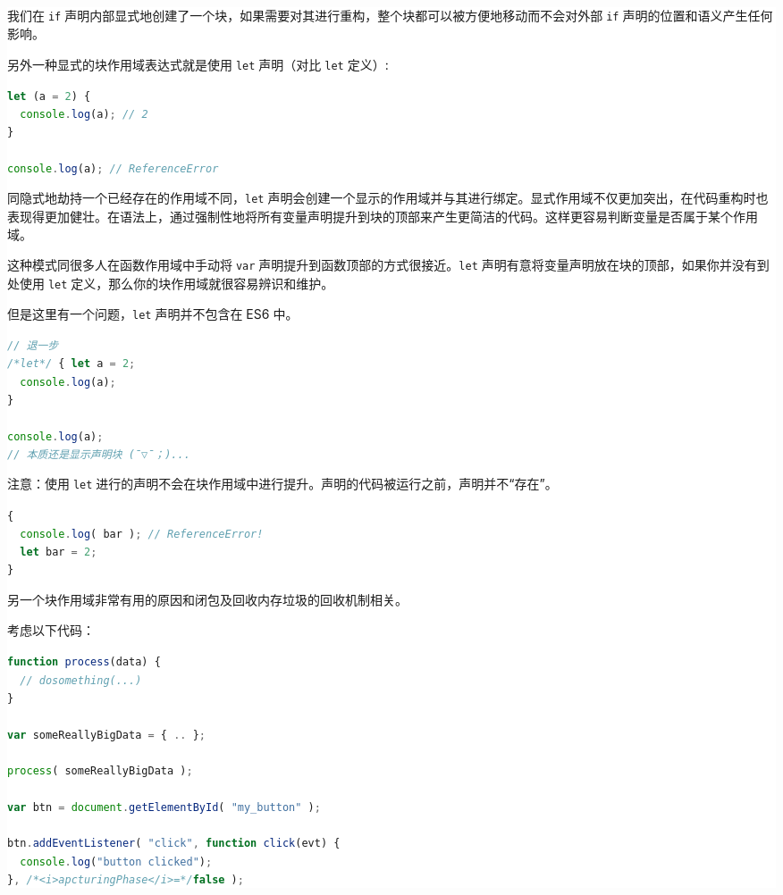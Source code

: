 我们在 `if` 声明内部显式地创建了一个块，如果需要对其进行重构，整个块都可以被方便地移动而不会对外部 `if` 声明的位置和语义产生任何影响。

另外一种显式的块作用域表达式就是使用 `let` 声明（对比 `let` 定义）:

```js
let (a = 2) {
  console.log(a); // 2
}

console.log(a); // ReferenceError
```

同隐式地劫持一个已经存在的作用域不同，`let` 声明会创建一个显示的作用域并与其进行绑定。显式作用域不仅更加突出，在代码重构时也表现得更加健壮。在语法上，通过强制性地将所有变量声明提升到块的顶部来产生更简洁的代码。这样更容易判断变量是否属于某个作用域。

这种模式同很多人在函数作用域中手动将 `var` 声明提升到函数顶部的方式很接近。`let` 声明有意将变量声明放在块的顶部，如果你并没有到处使用 `let` 定义，那么你的块作用域就很容易辨识和维护。

但是这里有一个问题，`let` 声明并不包含在 ES6 中。

```js
// 退一步
/*let*/ { let a = 2;
  console.log(a);
}

console.log(a);
// 本质还是显示声明块 (ˉ▽ˉ；)...
```

注意：使用 `let` 进行的声明不会在块作用域中进行提升。声明的代码被运行之前，声明并不“存在”。

```js
{
  console.log( bar ); // ReferenceError!
  let bar = 2;
}
```

另一个块作用域非常有用的原因和闭包及回收内存垃圾的回收机制相关。

考虑以下代码：

```js
function process(data) {
  // dosomething(...)
}

var someReallyBigData = { .. };

process( someReallyBigData );

var btn = document.getElementById( "my_button" );

btn.addEventListener( "click", function click(evt) {
  console.log("button clicked");
}, /*<i>apcturingPhase</i>=*/false );
```
